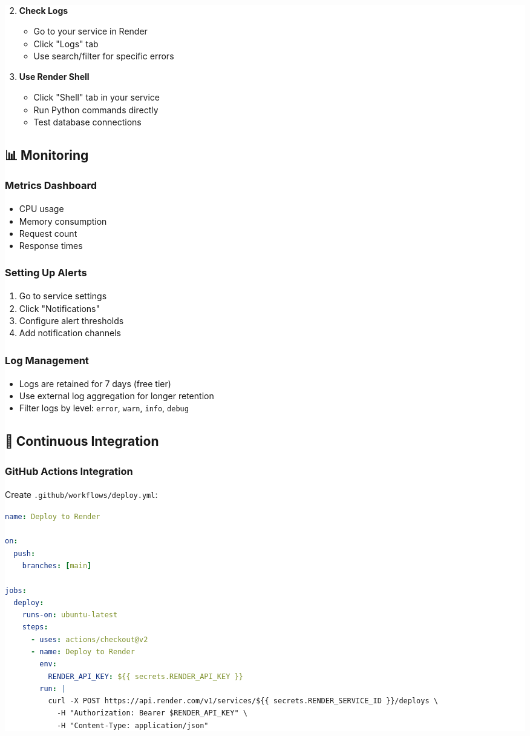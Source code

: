 2. **Check Logs**
   - Go to your service in Render
   - Click "Logs" tab
   - Use search/filter for specific errors

3. **Use Render Shell**
   - Click "Shell" tab in your service
   - Run Python commands directly
   - Test database connections

## 📊 Monitoring

### Metrics Dashboard
- CPU usage
- Memory consumption
- Request count
- Response times

### Setting Up Alerts
1. Go to service settings
2. Click "Notifications"
3. Configure alert thresholds
4. Add notification channels

### Log Management
- Logs are retained for 7 days (free tier)
- Use external log aggregation for longer retention
- Filter logs by level: `error`, `warn`, `info`, `debug`

## 🔄 Continuous Integration

### GitHub Actions Integration

Create `.github/workflows/deploy.yml`:

```yaml
name: Deploy to Render

on:
  push:
    branches: [main]

jobs:
  deploy:
    runs-on: ubuntu-latest
    steps:
      - uses: actions/checkout@v2
      - name: Deploy to Render
        env:
          RENDER_API_KEY: ${{ secrets.RENDER_API_KEY }}
        run: |
          curl -X POST https://api.render.com/v1/services/${{ secrets.RENDER_SERVICE_ID }}/deploys \
            -H "Authorization: Bearer $RENDER_API_KEY" \
            -H "Content-Type: application/json"
```
